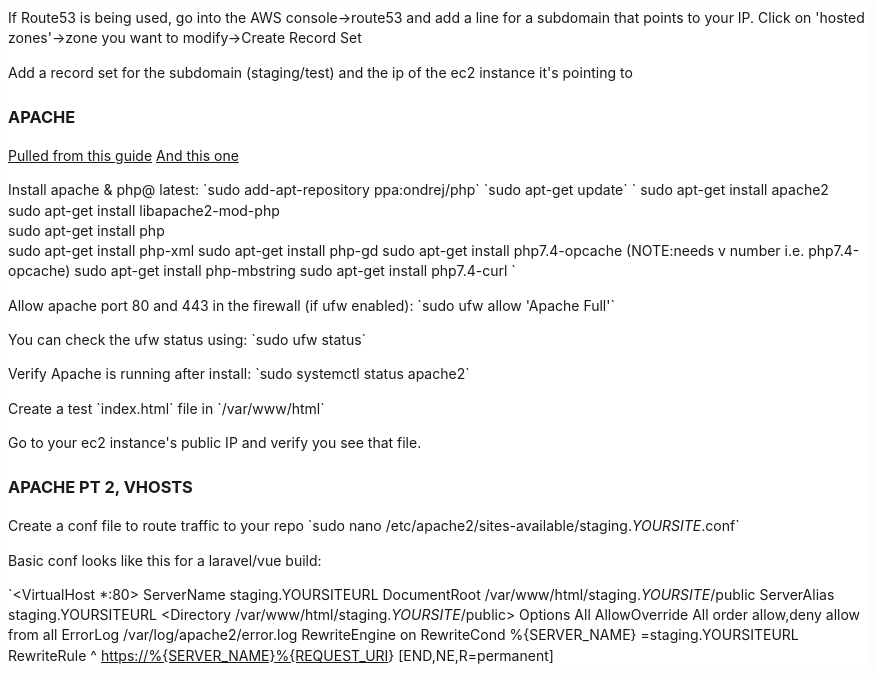 If Route53 is being used, go into the AWS console->route53 and add a line for a subdomain that points to your IP.
Click on 'hosted zones'->zone you want to modify->Create Record Set

Add a record set for the subdomain (staging/test) and the ip of the ec2 instance it's pointing to

### APACHE

[Pulled from this guide](https://www.digitalocean.com/community/tutorials/how-to-install-the-apache-web-server-on-ubuntu-18-04)
[And this one](https://www.howtoforge.com/tutorial/install-laravel-on-ubuntu-for-apache/)

Install apache & php@ latest:
\`sudo add-apt-repository ppa:ondrej/php\`
\`sudo apt-get update\`
\`
sudo apt-get install apache2  
sudo apt-get install libapache2-mod-php  
sudo apt-get install php  
sudo apt-get install php-xml
sudo apt-get install php-gd
sudo apt-get install php7.4-opcache (NOTE:needs v number i.e. php7.4-opcache)
sudo apt-get install php-mbstring
sudo apt-get install php7.4-curl
\`

Allow apache port 80 and 443 in the firewall (if ufw enabled):
\`sudo ufw allow 'Apache Full'\`

You can check the ufw status using:
\`sudo ufw status\`

Verify Apache is running after install:
\`sudo systemctl status apache2\`

Create a test \`index.html\` file in \`/var/www/html\`

Go to your ec2 instance's public IP and verify you see that file.

### APACHE PT 2, VHOSTS

Create a conf file to route traffic to your repo
\`sudo nano /etc/apache2/sites-available/staging.*YOURSITE*.conf\`

Basic conf looks like this for a laravel/vue build:

 \`<VirtualHost *:80>
    ServerName staging.YOURSITEURL
    DocumentRoot /var/www/html/staging.*YOURSITE*/public
    ServerAlias staging.YOURSITEURL
    <Directory /var/www/html/staging.*YOURSITE*/public>
        Options All
        AllowOverride All
        order allow,deny
        allow from all
    </Directory>
    ErrorLog /var/log/apache2/error.log
    RewriteEngine on
    RewriteCond %{SERVER_NAME} =staging.YOURSITEURL
    RewriteRule ^ <https://%{SERVER_NAME}%{REQUEST_URI>} [END,NE,R=permanent]
</VirtualHost>
